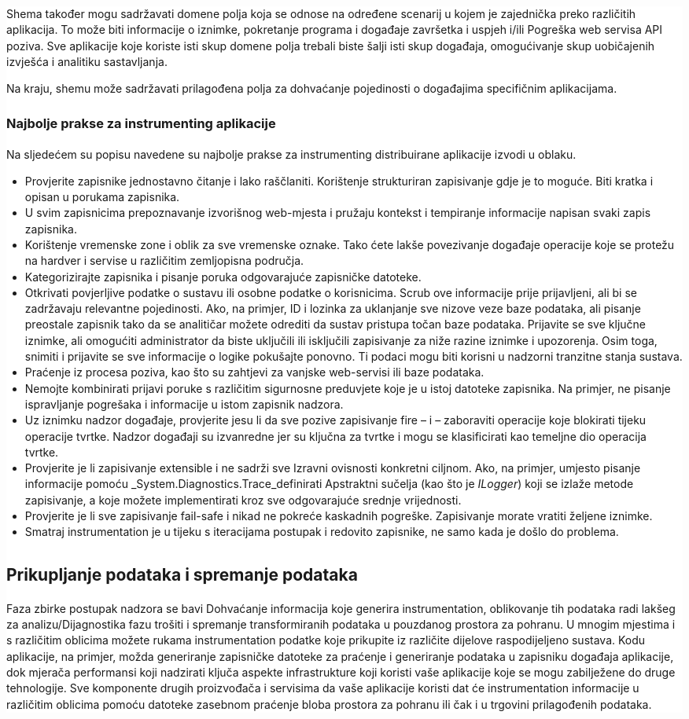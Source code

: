 Shema također mogu sadržavati domene polja koja se odnose na određene scenarij u kojem je zajednička preko različitih aplikacija. To može biti informacije o iznimke, pokretanje programa i događaje završetka i uspjeh i/ili Pogreška web servisa API poziva. Sve aplikacije koje koriste isti skup domene polja trebali biste šalji isti skup događaja, omogućivanje skup uobičajenih izvješća i analitiku sastavljanja.

Na kraju, shemu može sadržavati prilagođena polja za dohvaćanje pojedinosti o događajima specifičnim aplikacijama.

### <a name="best-practices-for-instrumenting-applications"></a>Najbolje prakse za instrumenting aplikacije
Na sljedećem su popisu navedene su najbolje prakse za instrumenting distribuirane aplikacije izvodi u oblaku.

- Provjerite zapisnike jednostavno čitanje i lako raščlaniti. Korištenje strukturiran zapisivanje gdje je to moguće. Biti kratka i opisan u porukama zapisnika.
- U svim zapisnicima prepoznavanje izvorišnog web-mjesta i pružaju kontekst i tempiranje informacije napisan svaki zapis zapisnika.
- Korištenje vremenske zone i oblik za sve vremenske oznake. Tako ćete lakše povezivanje događaje operacije koje se protežu na hardver i servise u različitim zemljopisna područja.
- Kategorizirajte zapisnika i pisanje poruka odgovarajuće zapisničke datoteke.
- Otkrivati povjerljive podatke o sustavu ili osobne podatke o korisnicima. Scrub ove informacije prije prijavljeni, ali bi se zadržavaju relevantne pojedinosti. Ako, na primjer, ID i lozinka za uklanjanje sve nizove veze baze podataka, ali pisanje preostale zapisnik tako da se analitičar možete odrediti da sustav pristupa točan baze podataka. Prijavite se sve ključne iznimke, ali omogućiti administrator da biste uključili ili isključili zapisivanje za niže razine iznimke i upozorenja. Osim toga, snimiti i prijavite se sve informacije o logike pokušajte ponovno. Ti podaci mogu biti korisni u nadzorni tranzitne stanja sustava.
- Praćenje iz procesa poziva, kao što su zahtjevi za vanjske web-servisi ili baze podataka.
- Nemojte kombinirati prijavi poruke s različitim sigurnosne preduvjete koje je u istoj datoteke zapisnika. Na primjer, ne pisanje ispravljanje pogrešaka i informacije u istom zapisnik nadzora.
- Uz iznimku nadzor događaje, provjerite jesu li da sve pozive zapisivanje fire – i – zaboraviti operacije koje blokirati tijeku operacije tvrtke. Nadzor događaji su izvanredne jer su ključna za tvrtke i mogu se klasificirati kao temeljne dio operacija tvrtke.
- Provjerite je li zapisivanje extensible i ne sadrži sve Izravni ovisnosti konkretni ciljnom. Ako, na primjer, umjesto pisanje informacije pomoću _System.Diagnostics.Trace_definirati Apstraktni sučelja (kao što je _ILogger_) koji se izlaže metode zapisivanje, a koje možete implementirati kroz sve odgovarajuće srednje vrijednosti.
- Provjerite je li sve zapisivanje fail-safe i nikad ne pokreće kaskadnih pogreške. Zapisivanje morate vratiti željene iznimke.
- Smatraj instrumentation je u tijeku s iteracijama postupak i redovito zapisnike, ne samo kada je došlo do problema.

## <a name="collecting-and-storing-data"></a>Prikupljanje podataka i spremanje podataka
Faza zbirke postupak nadzora se bavi Dohvaćanje informacija koje generira instrumentation, oblikovanje tih podataka radi lakšeg za analizu/Dijagnostika fazu trošiti i spremanje transformiranih podataka u pouzdanog prostora za pohranu. U mnogim mjestima i s različitim oblicima možete rukama instrumentation podatke koje prikupite iz različite dijelove raspodijeljeno sustava. Kodu aplikacije, na primjer, možda generiranje zapisničke datoteke za praćenje i generiranje podataka u zapisniku događaja aplikacije, dok mjerača performansi koji nadzirati ključa aspekte infrastrukture koji koristi vaše aplikacije koje se mogu zabilježene do druge tehnologije. Sve komponente drugih proizvođača i servisima da vaše aplikacije koristi dat će instrumentation informacije u različitim oblicima pomoću datoteke zasebnom praćenje bloba prostora za pohranu ili čak i u trgovini prilagođenih podataka.
